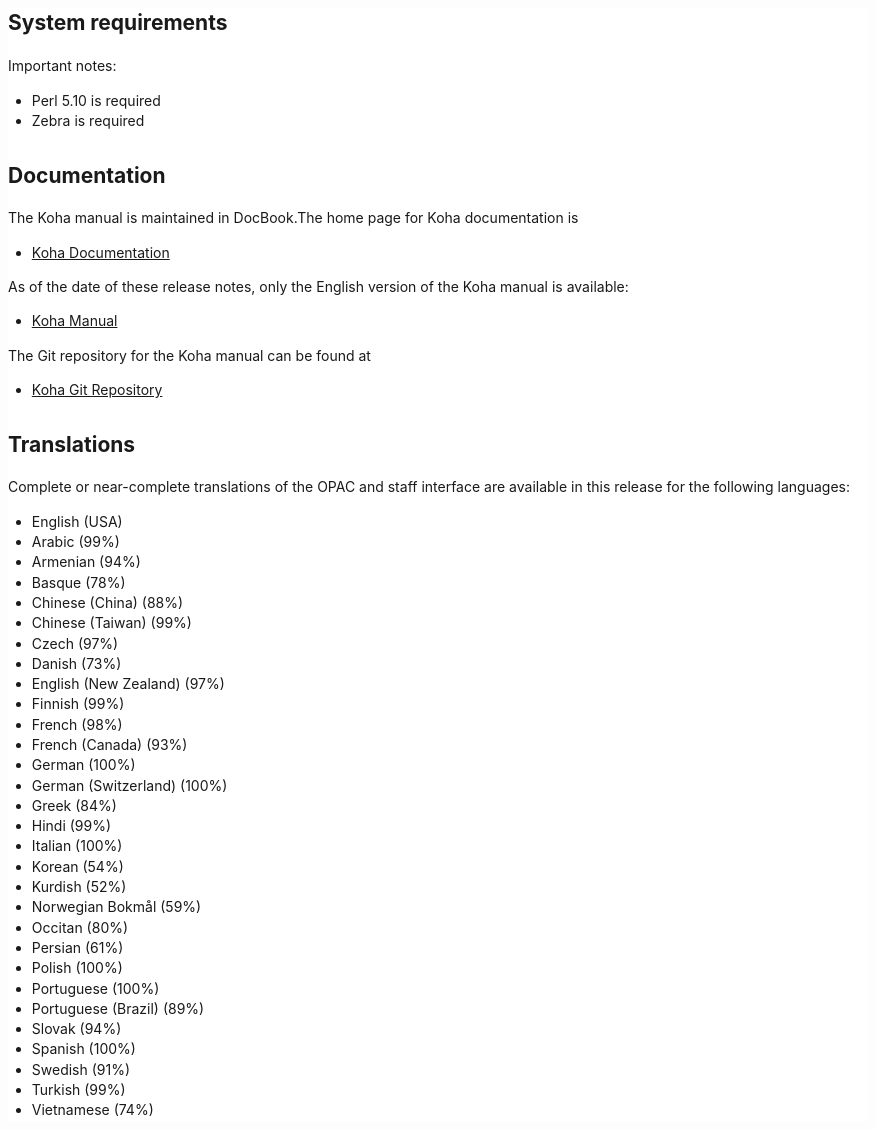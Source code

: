 ## System requirements

Important notes:
    
- Perl 5.10 is required
- Zebra is required

## Documentation

The Koha manual is maintained in DocBook.The home page for Koha 
documentation is 

- [Koha Documentation](http://koha-community.org/documentation/)

As of the date of these release notes, only the English version of the
Koha manual is available:

- [Koha Manual](http://manual.koha-community.org//en/)

The Git repository for the Koha manual can be found at

- [Koha Git Repository](http://git.koha-community.org/gitweb/?p=kohadocs.git;a=summary)

## Translations

Complete or near-complete translations of the OPAC and staff
interface are available in this release for the following languages:

- English (USA)
- Arabic (99%)
- Armenian (94%)
- Basque (78%)
- Chinese (China) (88%)
- Chinese (Taiwan) (99%)
- Czech (97%)
- Danish (73%)
- English (New Zealand) (97%)
- Finnish (99%)
- French (98%)
- French (Canada) (93%)
- German (100%)
- German (Switzerland) (100%)
- Greek (84%)
- Hindi (99%)
- Italian (100%)
- Korean (54%)
- Kurdish (52%)
- Norwegian Bokmål (59%)
- Occitan (80%)
- Persian (61%)
- Polish (100%)
- Portuguese (100%)
- Portuguese (Brazil) (89%)
- Slovak (94%)
- Spanish (100%)
- Swedish (91%)
- Turkish (99%)
- Vietnamese (74%)
